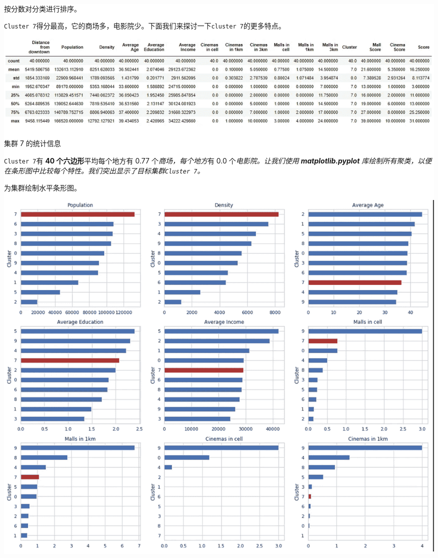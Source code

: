 按分数对分类进行排序。

`Cluster 7`得分最高，它的商场多，电影院少。下面我们来探讨一下`cluster 7`的更多特点。

![](img/a517d9fd5fd66dc03989905b562eef09.png)

集群 7 的统计信息

`Cluster 7`有 **40 个六边形**平均每个地方有 0.77 个*商场，每个地方*有 0.0 个*电影院。让我们使用 **matplotlib.pyplot** 库绘制所有聚类，以便在条形图中比较每个特性。我们突出显示了目标集群`Cluster 7`。*

为集群绘制水平条形图。

![](img/df642d0364624b2a3c9e80cca5db64e4.png)
